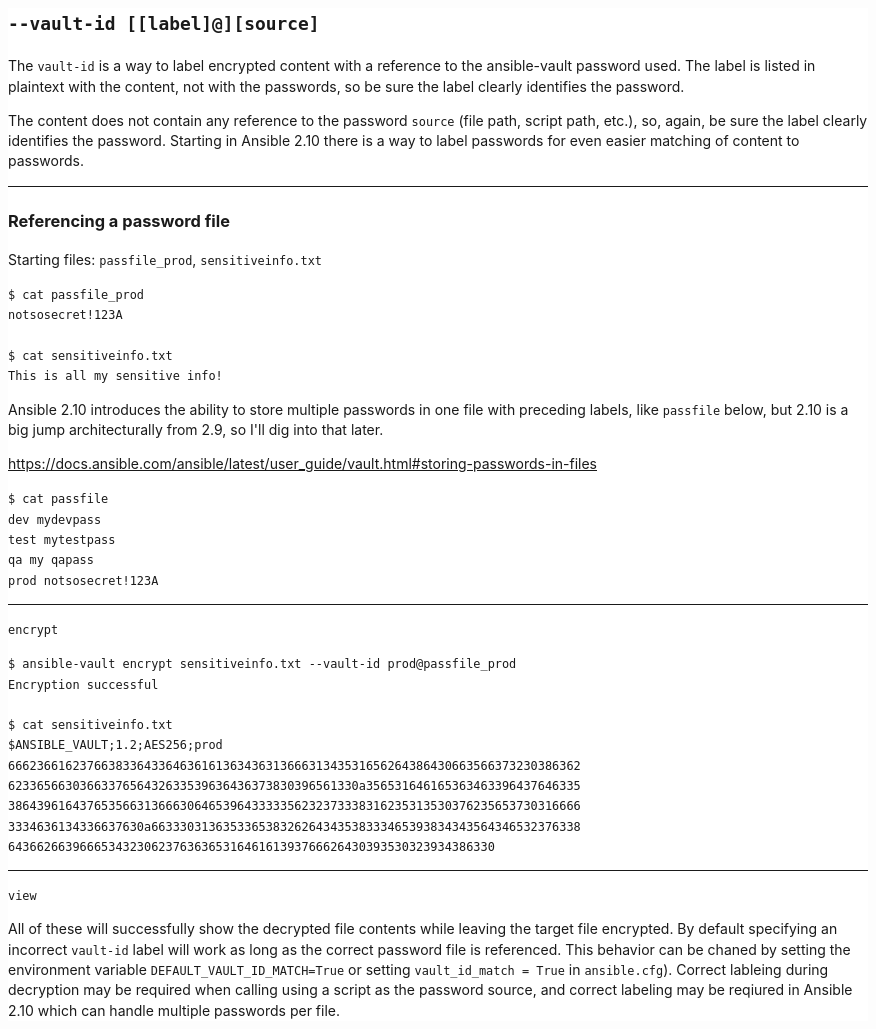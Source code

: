 ## `--vault-id [[label]@][source]`
The `vault-id` is a way to label encrypted content with a reference to the ansible-vault password used. The label is listed in plaintext with the content, not with the passwords, so be sure the label clearly identifies the password.

The content does not contain any reference to the password `source` (file path, script path, etc.), so, again, be sure the label clearly identifies the password. Starting in Ansible 2.10 there is a way to label passwords for even easier matching of content to passwords.

***

### Referencing a password file
Starting files: `passfile_prod`, `sensitiveinfo.txt`

```
$ cat passfile_prod
notsosecret!123A

$ cat sensitiveinfo.txt
This is all my sensitive info!
```

Ansible 2.10 introduces the ability to store multiple passwords in one file with preceding labels, like `passfile` below, but 2.10 is a big jump architecturally from 2.9, so I'll dig into that later.

https://docs.ansible.com/ansible/latest/user_guide/vault.html#storing-passwords-in-files
```
$ cat passfile
dev mydevpass
test mytestpass
qa my qapass
prod notsosecret!123A
```

***

`encrypt`
```
$ ansible-vault encrypt sensitiveinfo.txt --vault-id prod@passfile_prod
Encryption successful

$ cat sensitiveinfo.txt
$ANSIBLE_VAULT;1.2;AES256;prod
66623661623766383364336463616136343631366631343531656264386430663566373230386362
6233656630366337656432633539636436373830396561330a356531646165363463396437646335
38643961643765356631366630646539643333356232373338316235313530376235653730316666
3334636134336637630a663330313635336538326264343538333465393834343564346532376338
64366266396665343230623763636531646161393766626430393530323934386330
```

***

`view`

All of these will successfully show the decrypted file contents while leaving the target file encrypted. By default specifying an incorrect `vault-id` label will work as long as the correct password file is referenced. This behavior can be chaned by setting the environment variable `DEFAULT_VAULT_ID_MATCH=True` or setting `vault_id_match = True` in `ansible.cfg`). Correct lableing during decryption may be required when calling using a script as the password source, and correct labeling may be reqiured in Ansible 2.10 which can handle multiple passwords per file.
